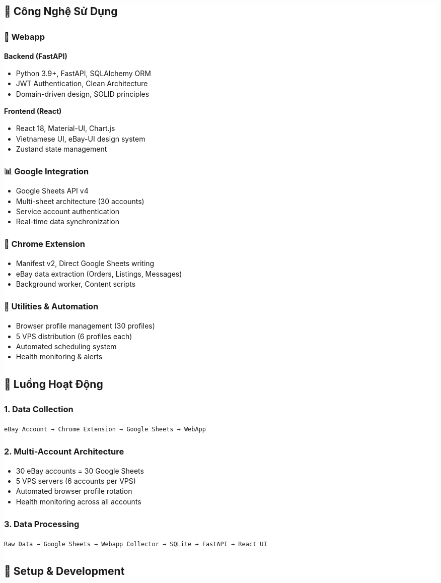 ## 🚀 Công Nghệ Sử Dụng

### 📱 Webapp
**Backend (FastAPI)**
- Python 3.9+, FastAPI, SQLAlchemy ORM
- JWT Authentication, Clean Architecture  
- Domain-driven design, SOLID principles

**Frontend (React)**
- React 18, Material-UI, Chart.js
- Vietnamese UI, eBay-UI design system
- Zustand state management

### 📊 Google Integration
- Google Sheets API v4
- Multi-sheet architecture (30 accounts)
- Service account authentication
- Real-time data synchronization

### 🔧 Chrome Extension
- Manifest v2, Direct Google Sheets writing
- eBay data extraction (Orders, Listings, Messages)
- Background worker, Content scripts

### 🤖 Utilities & Automation
- Browser profile management (30 profiles)
- 5 VPS distribution (6 profiles each)
- Automated scheduling system
- Health monitoring & alerts

## 🎯 Luồng Hoạt Động

### 1. Data Collection
```
eBay Account → Chrome Extension → Google Sheets → WebApp
```

### 2. Multi-Account Architecture
- 30 eBay accounts = 30 Google Sheets
- 5 VPS servers (6 accounts per VPS)  
- Automated browser profile rotation
- Health monitoring across all accounts

### 3. Data Processing
```
Raw Data → Google Sheets → Webapp Collector → SQLite → FastAPI → React UI
```

## 🔧 Setup & Development

